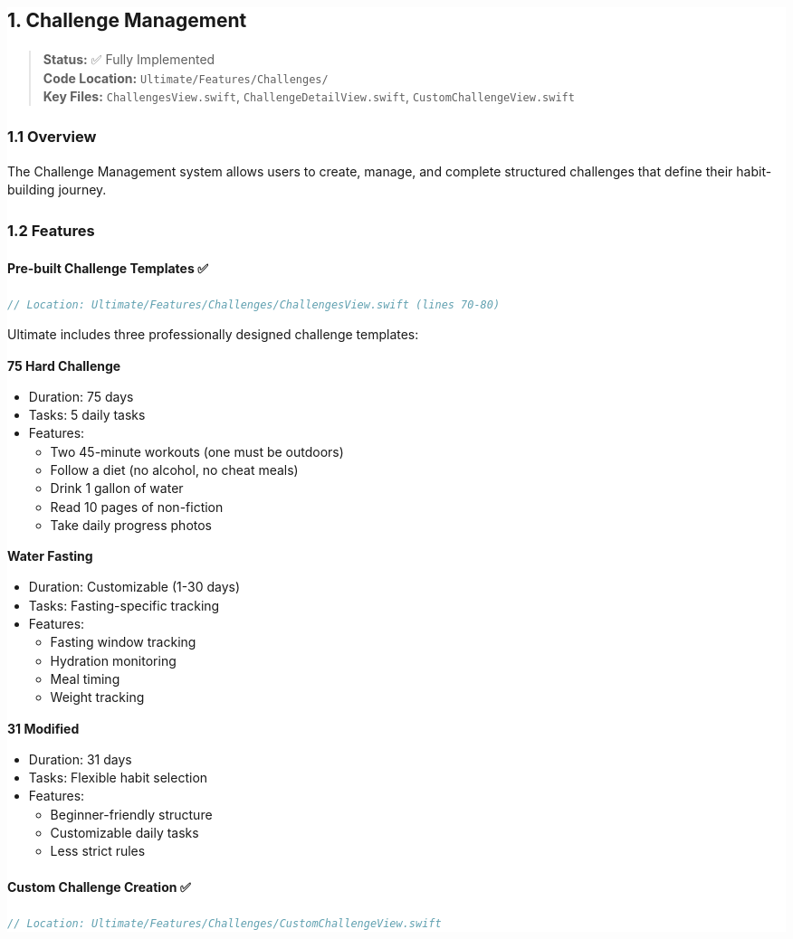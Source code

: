 
## 1. Challenge Management

> **Status:** ✅ Fully Implemented  
> **Code Location:** `Ultimate/Features/Challenges/`  
> **Key Files:** `ChallengesView.swift`, `ChallengeDetailView.swift`, `CustomChallengeView.swift`

### 1.1 Overview

The Challenge Management system allows users to create, manage, and complete structured challenges that define their habit-building journey.

### 1.2 Features

#### Pre-built Challenge Templates ✅

```swift
// Location: Ultimate/Features/Challenges/ChallengesView.swift (lines 70-80)
```

Ultimate includes three professionally designed challenge templates:

**75 Hard Challenge**
- Duration: 75 days
- Tasks: 5 daily tasks
- Features:
  - Two 45-minute workouts (one must be outdoors)
  - Follow a diet (no alcohol, no cheat meals)
  - Drink 1 gallon of water
  - Read 10 pages of non-fiction
  - Take daily progress photos

**Water Fasting**
- Duration: Customizable (1-30 days)
- Tasks: Fasting-specific tracking
- Features:
  - Fasting window tracking
  - Hydration monitoring
  - Meal timing
  - Weight tracking

**31 Modified**
- Duration: 31 days
- Tasks: Flexible habit selection
- Features:
  - Beginner-friendly structure
  - Customizable daily tasks
  - Less strict rules

#### Custom Challenge Creation ✅

```swift
// Location: Ultimate/Features/Challenges/CustomChallengeView.swift
```

